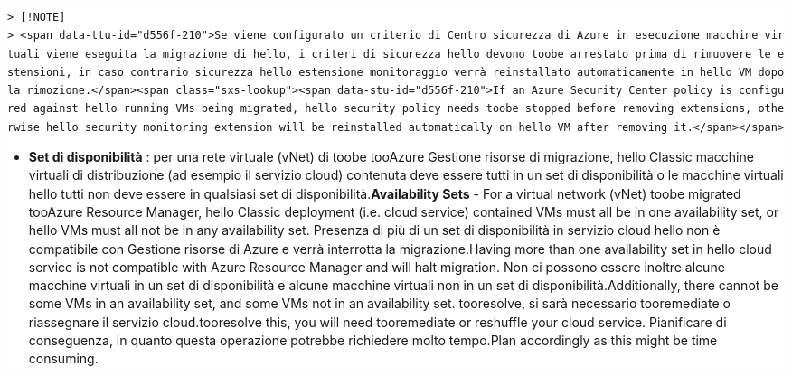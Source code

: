     > [!NOTE]
    > <span data-ttu-id="d556f-210">Se viene configurato un criterio di Centro sicurezza di Azure in esecuzione macchine virtuali viene eseguita la migrazione di hello, i criteri di sicurezza hello devono toobe arrestato prima di rimuovere le estensioni, in caso contrario sicurezza hello estensione monitoraggio verrà reinstallato automaticamente in hello VM dopo la rimozione.</span><span class="sxs-lookup"><span data-stu-id="d556f-210">If an Azure Security Center policy is configured against hello running VMs being migrated, hello security policy needs toobe stopped before removing extensions, otherwise hello security monitoring extension will be reinstalled automatically on hello VM after removing it.</span></span>

- <span data-ttu-id="d556f-211">**Set di disponibilità** : per una rete virtuale (vNet) di toobe tooAzure Gestione risorse di migrazione, hello Classic macchine virtuali di distribuzione (ad esempio il servizio cloud) contenuta deve essere tutti in un set di disponibilità o le macchine virtuali hello tutti non deve essere in qualsiasi set di disponibilità.</span><span class="sxs-lookup"><span data-stu-id="d556f-211">**Availability Sets** - For a virtual network (vNet) toobe migrated tooAzure Resource Manager, hello Classic deployment (i.e. cloud service) contained VMs must all be in one availability set, or hello VMs must all not be in any availability set.</span></span> <span data-ttu-id="d556f-212">Presenza di più di un set di disponibilità in servizio cloud hello non è compatibile con Gestione risorse di Azure e verrà interrotta la migrazione.</span><span class="sxs-lookup"><span data-stu-id="d556f-212">Having more than one availability set in hello cloud service is not compatible with Azure Resource Manager and will halt migration.</span></span>  <span data-ttu-id="d556f-213">Non ci possono essere inoltre alcune macchine virtuali in un set di disponibilità e alcune macchine virtuali non in un set di disponibilità.</span><span class="sxs-lookup"><span data-stu-id="d556f-213">Additionally, there cannot be some VMs in an availability set, and some VMs not in an availability set.</span></span> <span data-ttu-id="d556f-214">tooresolve, si sarà necessario tooremediate o riassegnare il servizio cloud.</span><span class="sxs-lookup"><span data-stu-id="d556f-214">tooresolve this, you will need tooremediate or reshuffle your cloud service.</span></span>  <span data-ttu-id="d556f-215">Pianificare di conseguenza, in quanto questa operazione potrebbe richiedere molto tempo.</span><span class="sxs-lookup"><span data-stu-id="d556f-215">Plan accordingly as this might be time consuming.</span></span>
